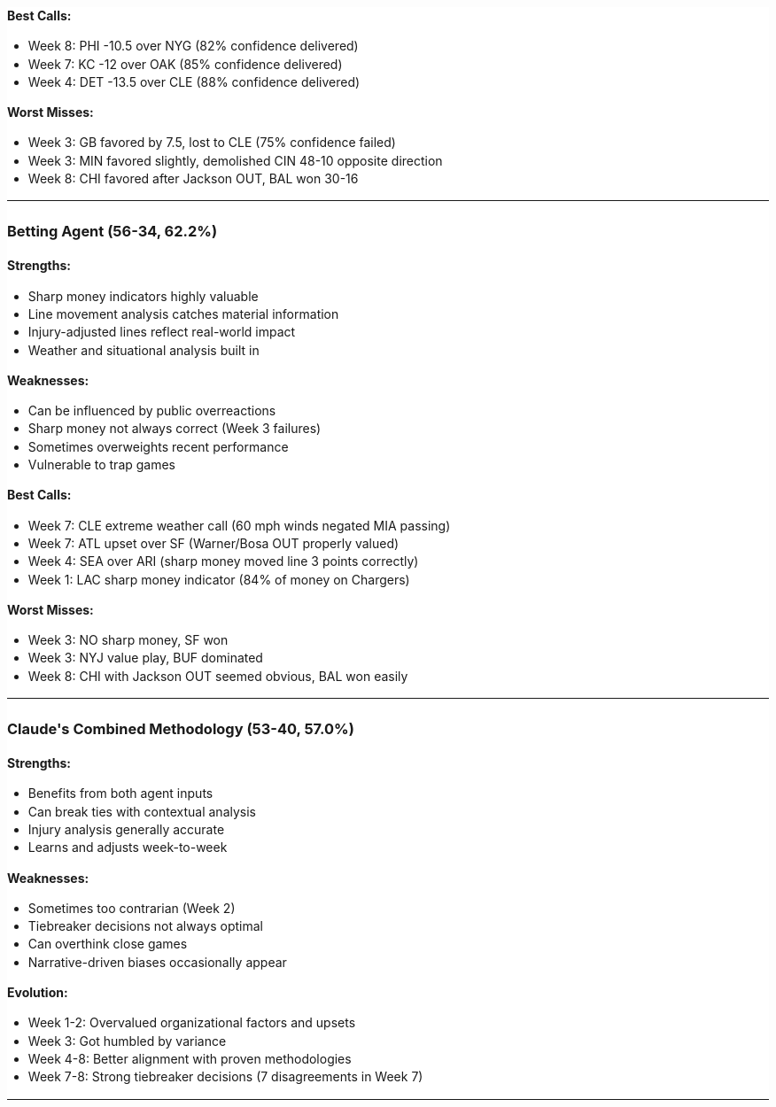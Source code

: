 **Best Calls:**
- Week 8: PHI -10.5 over NYG (82% confidence delivered)
- Week 7: KC -12 over OAK (85% confidence delivered)
- Week 4: DET -13.5 over CLE (88% confidence delivered)

**Worst Misses:**
- Week 3: GB favored by 7.5, lost to CLE (75% confidence failed)
- Week 3: MIN favored slightly, demolished CIN 48-10 opposite direction
- Week 8: CHI favored after Jackson OUT, BAL won 30-16

---

### Betting Agent (56-34, 62.2%)

**Strengths:**
- Sharp money indicators highly valuable
- Line movement analysis catches material information
- Injury-adjusted lines reflect real-world impact
- Weather and situational analysis built in

**Weaknesses:**
- Can be influenced by public overreactions
- Sharp money not always correct (Week 3 failures)
- Sometimes overweights recent performance
- Vulnerable to trap games

**Best Calls:**
- Week 7: CLE extreme weather call (60 mph winds negated MIA passing)
- Week 7: ATL upset over SF (Warner/Bosa OUT properly valued)
- Week 4: SEA over ARI (sharp money moved line 3 points correctly)
- Week 1: LAC sharp money indicator (84% of money on Chargers)

**Worst Misses:**
- Week 3: NO sharp money, SF won
- Week 3: NYJ value play, BUF dominated
- Week 8: CHI with Jackson OUT seemed obvious, BAL won easily

---

### Claude's Combined Methodology (53-40, 57.0%)

**Strengths:**
- Benefits from both agent inputs
- Can break ties with contextual analysis
- Injury analysis generally accurate
- Learns and adjusts week-to-week

**Weaknesses:**
- Sometimes too contrarian (Week 2)
- Tiebreaker decisions not always optimal
- Can overthink close games
- Narrative-driven biases occasionally appear

**Evolution:**
- Week 1-2: Overvalued organizational factors and upsets
- Week 3: Got humbled by variance
- Week 4-8: Better alignment with proven methodologies
- Week 7-8: Strong tiebreaker decisions (7 disagreements in Week 7)

---